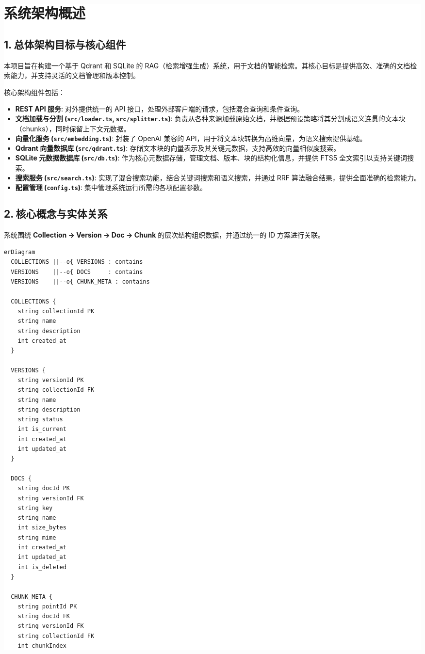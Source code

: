 # 系统架构概述

## 1. 总体架构目标与核心组件

本项目旨在构建一个基于 Qdrant 和 SQLite 的 RAG（检索增强生成）系统，用于文档的智能检索。其核心目标是提供高效、准确的文档检索能力，并支持灵活的文档管理和版本控制。

核心架构组件包括：

*   **REST API 服务**: 对外提供统一的 API 接口，处理外部客户端的请求，包括混合查询和条件查询。
*   **文档加载与分割 (`src/loader.ts`, `src/splitter.ts`)**: 负责从各种来源加载原始文档，并根据预设策略将其分割成语义连贯的文本块（chunks），同时保留上下文元数据。
*   **向量化服务 (`src/embedding.ts`)**: 封装了 OpenAI 兼容的 API，用于将文本块转换为高维向量，为语义搜索提供基础。
*   **Qdrant 向量数据库 (`src/qdrant.ts`)**: 存储文本块的向量表示及其关键元数据，支持高效的向量相似度搜索。
*   **SQLite 元数据数据库 (`src/db.ts`)**: 作为核心元数据存储，管理文档、版本、块的结构化信息，并提供 FTS5 全文索引以支持关键词搜索。
*   **搜索服务 (`src/search.ts`)**: 实现了混合搜索功能，结合关键词搜索和语义搜索，并通过 RRF 算法融合结果，提供全面准确的检索能力。
*   **配置管理 (`config.ts`)**: 集中管理系统运行所需的各项配置参数。

## 2. 核心概念与实体关系

系统围绕 **Collection → Version → Doc → Chunk** 的层次结构组织数据，并通过统一的 ID 方案进行关联。

```mermaid
erDiagram
  COLLECTIONS ||--o{ VERSIONS : contains
  VERSIONS    ||--o{ DOCS     : contains
  VERSIONS    ||--o{ CHUNK_META : contains

  COLLECTIONS {
    string collectionId PK
    string name
    string description
    int created_at
  }

  VERSIONS {
    string versionId PK
    string collectionId FK
    string name
    string description
    string status
    int is_current
    int created_at
    int updated_at
  }

  DOCS {
    string docId PK
    string versionId FK
    string key
    string name
    int size_bytes
    string mime
    int created_at
    int updated_at
    int is_deleted
  }

  CHUNK_META {
    string pointId PK
    string docId FK
    string versionId FK
    string collectionId FK
    int chunkIndex
```